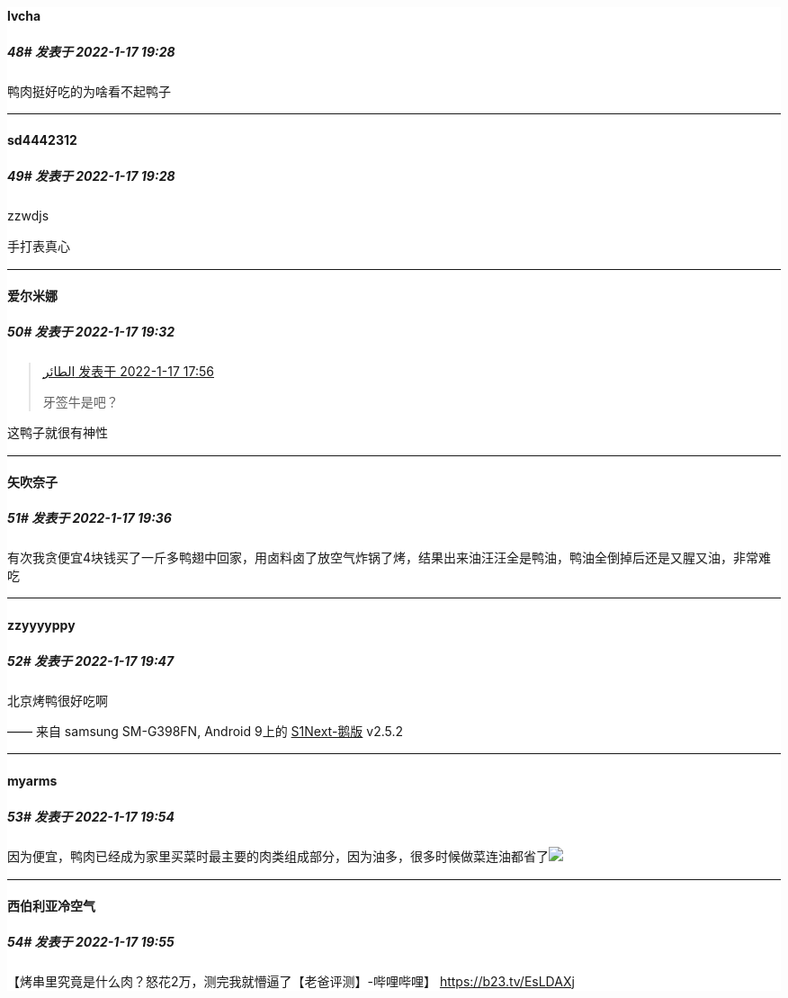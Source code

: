 ####  lvcha  
##### 48#       发表于 2022-1-17 19:28

鸭肉挺好吃的为啥看不起鸭子

*****

####  sd4442312  
##### 49#       发表于 2022-1-17 19:28

zzwdjs

手打表真心

*****

####  爱尔米娜  
##### 50#       发表于 2022-1-17 19:32

<blockquote><a href="httphttps://bbs.saraba1st.com/2b/forum.php?mod=redirect&amp;goto=findpost&amp;pid=54326624&amp;ptid=2047838" target="_blank">الطائر 发表于 2022-1-17 17:56</a>

牙签牛是吧？</blockquote>
这鸭子就很有神性

*****

####  矢吹奈子  
##### 51#       发表于 2022-1-17 19:36

有次我贪便宜4块钱买了一斤多鸭翅中回家，用卤料卤了放空气炸锅了烤，结果出来油汪汪全是鸭油，鸭油全倒掉后还是又腥又油，非常难吃

*****

####  zzyyyyppy  
##### 52#       发表于 2022-1-17 19:47

北京烤鸭很好吃啊

—— 来自 samsung SM-G398FN, Android 9上的 [S1Next-鹅版](https://github.com/ykrank/S1-Next/releases) v2.5.2

*****

####  myarms  
##### 53#       发表于 2022-1-17 19:54

因为便宜，鸭肉已经成为家里买菜时最主要的肉类组成部分，因为油多，很多时候做菜连油都省了<img src="https://static.saraba1st.com/image/smiley/face2017/002.png" referrerpolicy="no-referrer">

*****

####  西伯利亚冷空气  
##### 54#       发表于 2022-1-17 19:55

【烤串里究竟是什么肉？怒花2万，测完我就懵逼了【老爸评测】-哔哩哔哩】 https://b23.tv/EsLDAXj
